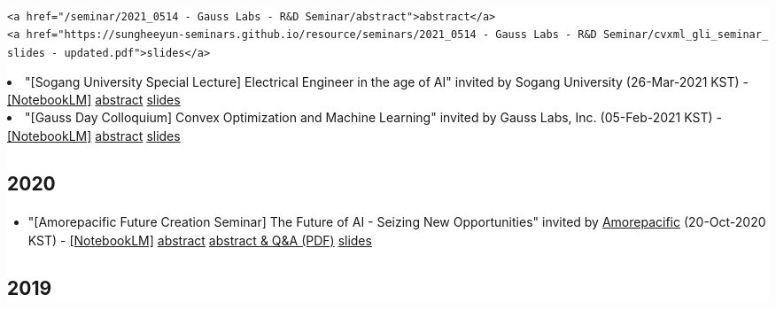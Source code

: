 	<a href="/seminar/2021_0514 - Gauss Labs - R&D Seminar/abstract">abstract</a>
	<a href="https://sungheeyun-seminars.github.io/resource/seminars/2021_0514 - Gauss Labs - R&D Seminar/cvxml_gli_seminar_slides - updated.pdf">slides</a>
</li>
<li>
	"[Sogang University Special Lecture] Electrical Engineer in the age of AI"
	invited by
	Sogang University
	(26-Mar-2021 KST)
	-
	<a href="https://notebooklm.google.com/notebook/ce25c2ef-f12a-4a9b-b9a1-931847255bbd/audio" target="_blank">[NotebookLM]</a>
	<a href="/seminar/2021_0326 - Sogang University - Special Lecture/abstract">abstract</a>
	<a href="https://sungheeyun-seminars.github.io/resource/seminars/2021_0326 - Sogang University - Special Lecture/sogang_univ_special_lecture_slides - 2021 0326 - Sunghee Yun.pdf">slides</a>
</li>
<li>
	"[Gauss Day Colloquium] Convex Optimization and Machine Learning"
	invited by
	Gauss Labs, Inc.
	(05-Feb-2021 KST)
	-
	<a href="https://notebooklm.google.com/notebook/2bd08a60-5ea7-4634-b9b0-aa2ba1813f92/audio" target="_blank">[NotebookLM]</a>
	<a href="/seminar/2021_0205 - gauss labs - gauss day colloquium/abstract">abstract</a>
	<a href="https://sungheeyun-seminars.github.io/resource/seminars/2021_0205 - gauss labs - gauss day colloquium/cvxml_gaussday_colloquium_slides.pdf">slides</a>
</li>
</ul>

<h2 id="sem-2020">2020</h2>
<dl>

<ul>
<li>
	"[Amorepacific Future Creation Seminar] The Future of AI - Seizing New Opportunities"
	invited by
	<a href="https://us.amorepacific.com/">Amorepacific</a>
	(20-Oct-2020 KST)
	-
	<a href="https://notebooklm.google.com/notebook/23f3859d-9930-48d2-acbb-433a38d0fc3e/audio" target="_blank">[NotebookLM]</a>
	<a href="/seminar/2020_1020 - amore pacific - AI seminar/abstract">abstract</a>
	<a href="/resource/seminars/2020_1020 - Amore Pacific - AI seminar/abstract_faq_sunghee_yun.pdf">abstract & Q&A (PDF)</a>
	<a href="https://sungheeyun-seminars.github.io/resource/seminars/2020_1020 - Amore Pacific - AI seminar/AmorePacific_FutureCreationSeminar_FutureOfAI_Sunghee_Yun.pdf">slides</a>

</li>
</ul>

<h2 id="sem-2019">2019</h2>
<dl>
